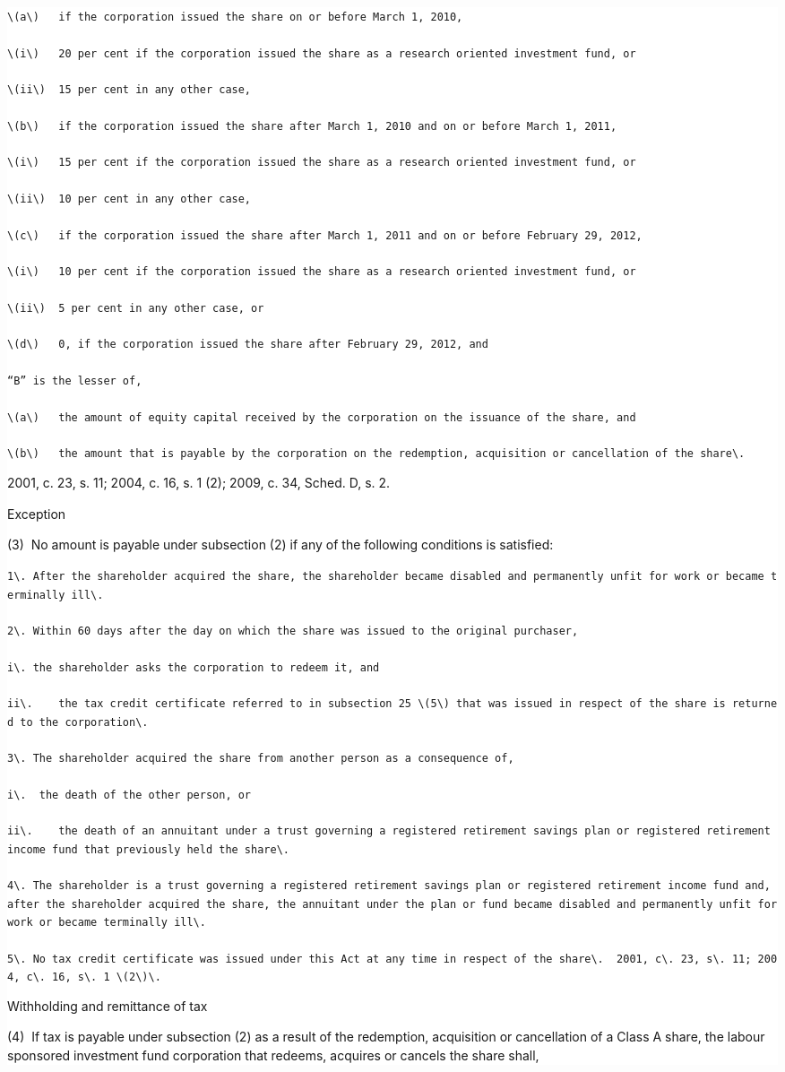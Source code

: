 	\(a\)	if the corporation issued the share on or before March 1, 2010,

	\(i\)	20 per cent if the corporation issued the share as a research oriented investment fund, or

	\(ii\)	15 per cent in any other case,

	\(b\)	if the corporation issued the share after March 1, 2010 and on or before March 1, 2011,

	\(i\)	15 per cent if the corporation issued the share as a research oriented investment fund, or

	\(ii\)	10 per cent in any other case,

	\(c\)	if the corporation issued the share after March 1, 2011 and on or before February 29, 2012,

	\(i\)	10 per cent if the corporation issued the share as a research oriented investment fund, or

	\(ii\)	5 per cent in any other case, or

	\(d\)	0, if the corporation issued the share after February 29, 2012, and

	“B”	is the lesser of,

	\(a\)	the amount of equity capital received by the corporation on the issuance of the share, and

	\(b\)	the amount that is payable by the corporation on the redemption, acquisition or cancellation of the share\.

2001, c\. 23, s\. 11; 2004, c\. 16, s\. 1 \(2\); 2009, c\. 34, Sched\. D, s\. 2\.

Exception

\(3\)  No amount is payable under subsection \(2\) if any of the following conditions is satisfied:

	1\.	After the shareholder acquired the share, the shareholder became disabled and permanently unfit for work or became terminally ill\.

	2\.	Within 60 days after the day on which the share was issued to the original purchaser,

	i\.	the shareholder asks the corporation to redeem it, and

	ii\.	the tax credit certificate referred to in subsection 25 \(5\) that was issued in respect of the share is returned to the corporation\.

	3\.	The shareholder acquired the share from another person as a consequence of,

	i\.	 the death of the other person, or

	ii\.	the death of an annuitant under a trust governing a registered retirement savings plan or registered retirement income fund that previously held the share\.

	4\.	The shareholder is a trust governing a registered retirement savings plan or registered retirement income fund and, after the shareholder acquired the share, the annuitant under the plan or fund became disabled and permanently unfit for work or became terminally ill\.

	5\.	No tax credit certificate was issued under this Act at any time in respect of the share\.  2001, c\. 23, s\. 11; 2004, c\. 16, s\. 1 \(2\)\.

Withholding and remittance of tax

\(4\)  If tax is payable under subsection \(2\) as a result of the redemption, acquisition or cancellation of a Class A share, the labour sponsored investment fund corporation that redeems, acquires or cancels the share shall,
